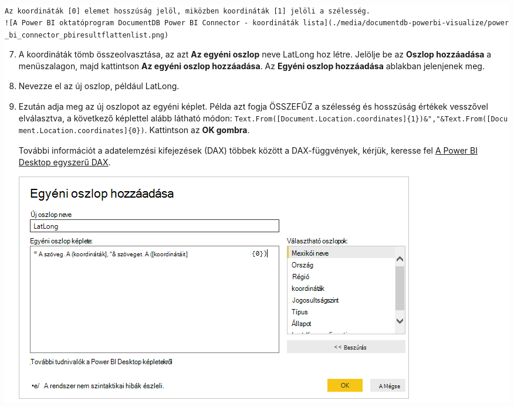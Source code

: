     Az koordináták [0] elemet hosszúság jelöl, miközben koordináták [1] jelöli a szélesség.
    ![A Power BI oktatóprogram DocumentDB Power BI Connector - koordináták lista](./media/documentdb-powerbi-visualize/power_bi_connector_pbiresultflattenlist.png)

7. A koordináták tömb összeolvasztása, az azt **Az egyéni oszlop** neve LatLong hoz létre.  Jelölje be az **Oszlop hozzáadása** a menüszalagon, majd kattintson **Az egyéni oszlop hozzáadása**.  Az **Egyéni oszlop hozzáadása** ablakban jelenjenek meg.

8. Nevezze el az új oszlop, például LatLong.

9. Ezután adja meg az új oszlopot az egyéni képlet.  Példa azt fogja ÖSSZEFŰZ a szélesség és hosszúság értékek vesszővel elválasztva, a következő képlettel alább látható módon: `Text.From([Document.Location.coordinates]{1})&","&Text.From([Document.Location.coordinates]{0})`. Kattintson az **OK gombra**.

    További információt a adatelemzési kifejezések (DAX) többek között a DAX-függvények, kérjük, keresse fel [A Power BI Desktop egyszerű DAX](https://support.powerbi.com/knowledgebase/articles/554619-dax-basics-in-power-bi-desktop).

    ![A Power BI oktatóprogram DocumentDB Power BI Connector - egyéni oszlop hozzáadása](./media/documentdb-powerbi-visualize/power_bi_connector_pbicustomlatlong.png)
